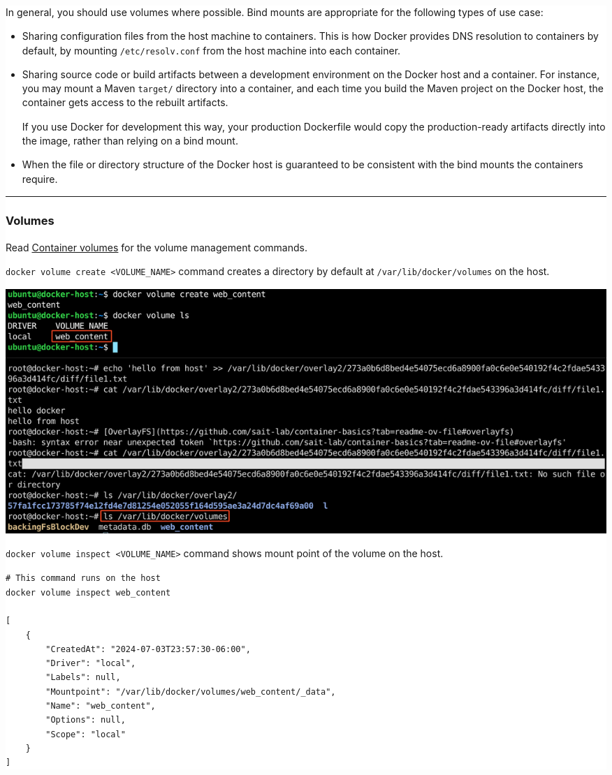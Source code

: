In general, you should use volumes where possible. Bind mounts are appropriate for the following types of use case:

- Sharing configuration files from the host machine to containers. This is how Docker provides DNS resolution to containers by default, by mounting `/etc/resolv.conf` from the host machine into each container.

- Sharing source code or build artifacts between a development environment on the Docker host and a container. For instance, you may mount a Maven `target/` directory into a container, and each time you build the Maven project on the Docker host, the container gets access to the rebuilt artifacts.

  If you use Docker for development this way, your production Dockerfile would copy the production-ready artifacts directly into the image, rather than relying on a bind mount.

- When the file or directory structure of the Docker host is guaranteed to be consistent with the bind mounts the containers require.



---



### Volumes

Read [Container volumes](https://github.com/sait-lab/container-basics?tab=readme-ov-file#container-volumes) for the volume management commands.

`docker volume create <VOLUME_NAME>` command creates a directory by default at `/var/lib/docker/volumes` on the host.

![create-a-volume](./docker-storage.assets/create-a-volume.png) 

`docker volume inspect <VOLUME_NAME>` command shows mount point of the volume on the host.

```
# This command runs on the host
docker volume inspect web_content

[
    {
        "CreatedAt": "2024-07-03T23:57:30-06:00",
        "Driver": "local",
        "Labels": null,
        "Mountpoint": "/var/lib/docker/volumes/web_content/_data",
        "Name": "web_content",
        "Options": null,
        "Scope": "local"
    }
]
```
